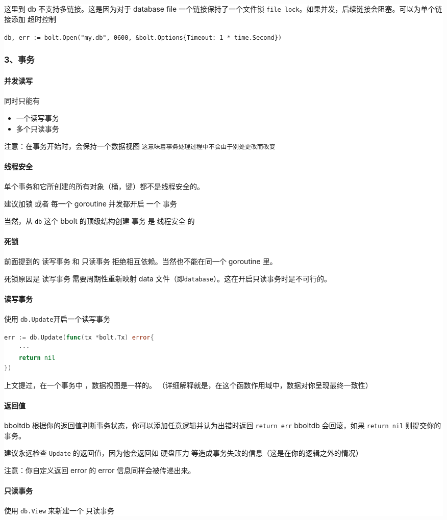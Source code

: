 ```go
```

这里到 db 不支持多链接。这是因为对于 database file 一个链接保持了一个文件锁 `file lock`。如果并发，后续链接会阻塞。可以为单个链接添加 超时控制

```
db, err := bolt.Open("my.db", 0600, &bolt.Options{Timeout: 1 * time.Second})
```



### 3、事务

#### 并发读写

同时只能有

- 一个读写事务
- 多个只读事务

注意：在事务开始时，会保持一个数据视图 `这意味着事务处理过程中不会由于别处更改而改变`

#### 线程安全

单个事务和它所创建的所有对象（桶，键）都不是线程安全的。

建议加锁 或者 每一个 goroutine 并发都开启 一个 事务

当然，从 `db` 这个 bbolt 的顶级结构创建 事务 是 线程安全 的

#### 死锁

前面提到的 读写事务 和 只读事务 拒绝相互依赖。当然也不能在同一个 goroutine 里。

死锁原因是 读写事务 需要周期性重新映射 data 文件（即`database`）。这在开启只读事务时是不可行的。

#### 读写事务

使用 `db.Update`开启一个读写事务

```go
err := db.Update(func(tx *bolt.Tx) error{
    ···
    return nil
})
```

上文提过，在一个事务中 ，数据视图是一样的。 （详细解释就是，在这个函数作用域中，数据对你呈现最终一致性）

#### 返回值

bboltdb 根据你的返回值判断事务状态，你可以添加任意逻辑并认为出错时返回 `return err` bboltdb 会回滚，如果 `return nil` 则提交你的事务。

建议永远检查 `Update` 的返回值，因为他会返回如 硬盘压力 等造成事务失败的信息（这是在你的逻辑之外的情况）

注意：你自定义返回 error 的 error 信息同样会被传递出来。

#### 只读事务

使用 `db.View` 来新建一个 只读事务
